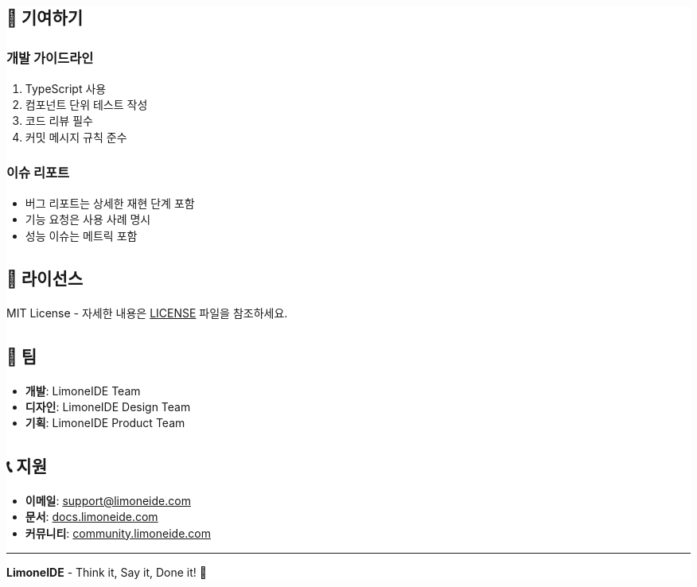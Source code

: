 ## 🤝 기여하기

### 개발 가이드라인
1. TypeScript 사용
2. 컴포넌트 단위 테스트 작성
3. 코드 리뷰 필수
4. 커밋 메시지 규칙 준수

### 이슈 리포트
- 버그 리포트는 상세한 재현 단계 포함
- 기능 요청은 사용 사례 명시
- 성능 이슈는 메트릭 포함

## 📄 라이선스

MIT License - 자세한 내용은 [LICENSE](LICENSE) 파일을 참조하세요.

## 👥 팀

- **개발**: LimoneIDE Team
- **디자인**: LimoneIDE Design Team
- **기획**: LimoneIDE Product Team

## 📞 지원

- **이메일**: support@limoneide.com
- **문서**: [docs.limoneide.com](https://docs.limoneide.com)
- **커뮤니티**: [community.limoneide.com](https://community.limoneide.com)

---

**LimoneIDE** - Think it, Say it, Done it! 🚀 